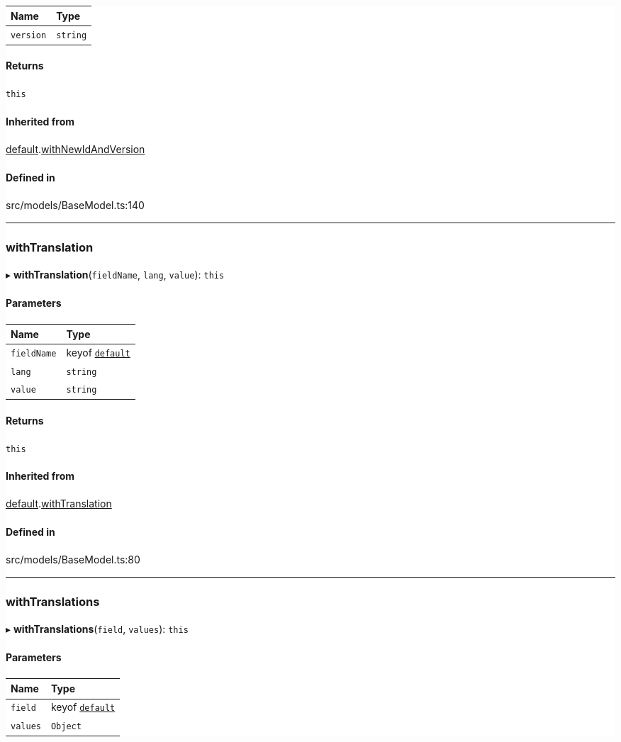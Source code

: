 | Name | Type |
| :------ | :------ |
| `version` | `string` |

#### Returns

`this`

#### Inherited from

[default](models_FareProduct.default.md).[withNewIdAndVersion](models_FareProduct.default.md#withnewidandversion)

#### Defined in

src/models/BaseModel.ts:140

___

### withTranslation

▸ **withTranslation**(`fieldName`, `lang`, `value`): `this`

#### Parameters

| Name | Type |
| :------ | :------ |
| `fieldName` | keyof [`default`](models_PreassignedFareProduct.default.md) |
| `lang` | `string` |
| `value` | `string` |

#### Returns

`this`

#### Inherited from

[default](models_FareProduct.default.md).[withTranslation](models_FareProduct.default.md#withtranslation)

#### Defined in

src/models/BaseModel.ts:80

___

### withTranslations

▸ **withTranslations**(`field`, `values`): `this`

#### Parameters

| Name | Type |
| :------ | :------ |
| `field` | keyof [`default`](models_PreassignedFareProduct.default.md) |
| `values` | `Object` |
